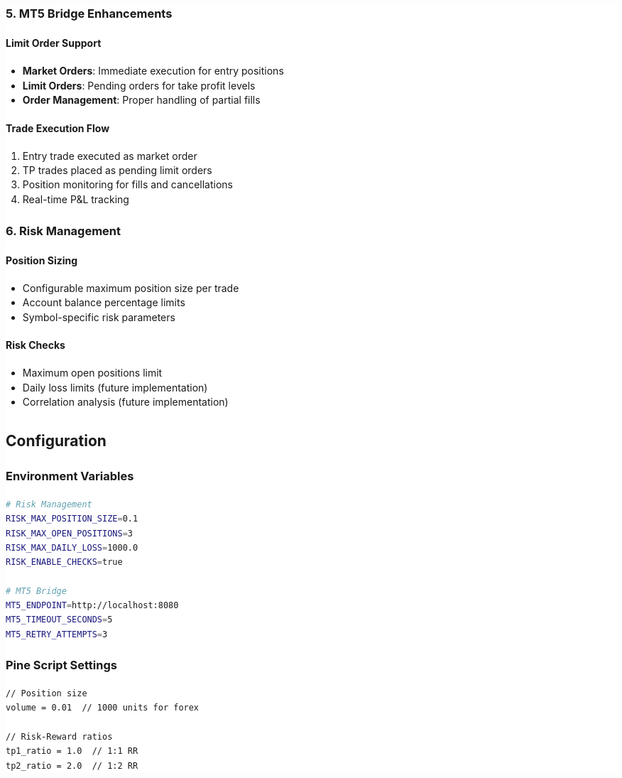 ### 5. MT5 Bridge Enhancements

#### Limit Order Support
- **Market Orders**: Immediate execution for entry positions
- **Limit Orders**: Pending orders for take profit levels
- **Order Management**: Proper handling of partial fills

#### Trade Execution Flow
1. Entry trade executed as market order
2. TP trades placed as pending limit orders
3. Position monitoring for fills and cancellations
4. Real-time P&L tracking

### 6. Risk Management

#### Position Sizing
- Configurable maximum position size per trade
- Account balance percentage limits
- Symbol-specific risk parameters

#### Risk Checks
- Maximum open positions limit
- Daily loss limits (future implementation)
- Correlation analysis (future implementation)

## Configuration

### Environment Variables
```bash
# Risk Management
RISK_MAX_POSITION_SIZE=0.1
RISK_MAX_OPEN_POSITIONS=3
RISK_MAX_DAILY_LOSS=1000.0
RISK_ENABLE_CHECKS=true

# MT5 Bridge
MT5_ENDPOINT=http://localhost:8080
MT5_TIMEOUT_SECONDS=5
MT5_RETRY_ATTEMPTS=3
```

### Pine Script Settings
```pinescript
// Position size
volume = 0.01  // 1000 units for forex

// Risk-Reward ratios
tp1_ratio = 1.0  // 1:1 RR
tp2_ratio = 2.0  // 1:2 RR
```

